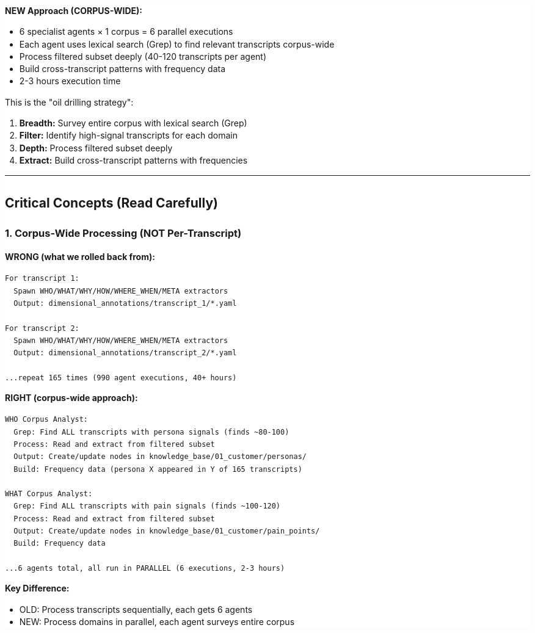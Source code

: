 **NEW Approach (CORPUS-WIDE):**
- 6 specialist agents × 1 corpus = 6 parallel executions
- Each agent uses lexical search (Grep) to find relevant transcripts corpus-wide
- Process filtered subset deeply (40-120 transcripts per agent)
- Build cross-transcript patterns with frequency data
- 2-3 hours execution time

This is the "oil drilling strategy":
1. **Breadth:** Survey entire corpus with lexical search (Grep)
2. **Filter:** Identify high-signal transcripts for each domain
3. **Depth:** Process filtered subset deeply
4. **Extract:** Build cross-transcript patterns with frequencies

---

## Critical Concepts (Read Carefully)

### 1. Corpus-Wide Processing (NOT Per-Transcript)

**WRONG (what we rolled back from):**
```
For transcript 1:
  Spawn WHO/WHAT/WHY/HOW/WHERE_WHEN/META extractors
  Output: dimensional_annotations/transcript_1/*.yaml

For transcript 2:
  Spawn WHO/WHAT/WHY/HOW/WHERE_WHEN/META extractors
  Output: dimensional_annotations/transcript_2/*.yaml

...repeat 165 times (990 agent executions, 40+ hours)
```

**RIGHT (corpus-wide approach):**
```
WHO Corpus Analyst:
  Grep: Find ALL transcripts with persona signals (finds ~80-100)
  Process: Read and extract from filtered subset
  Output: Create/update nodes in knowledge_base/01_customer/personas/
  Build: Frequency data (persona X appeared in Y of 165 transcripts)

WHAT Corpus Analyst:
  Grep: Find ALL transcripts with pain signals (finds ~100-120)
  Process: Read and extract from filtered subset
  Output: Create/update nodes in knowledge_base/01_customer/pain_points/
  Build: Frequency data

...6 agents total, all run in PARALLEL (6 executions, 2-3 hours)
```

**Key Difference:**
- OLD: Process transcripts sequentially, each gets 6 agents
- NEW: Process domains in parallel, each agent surveys entire corpus
